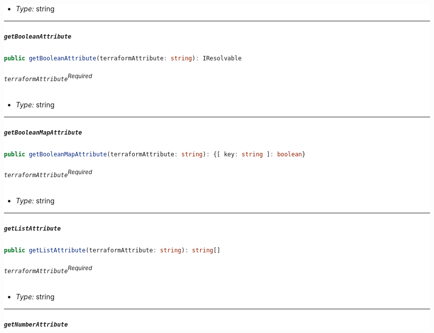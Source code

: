 - *Type:* string

---

##### `getBooleanAttribute` <a name="getBooleanAttribute" id="@cdktf/provider-hcp.dnsForwardingRule.DnsForwardingRule.getBooleanAttribute"></a>

```typescript
public getBooleanAttribute(terraformAttribute: string): IResolvable
```

###### `terraformAttribute`<sup>Required</sup> <a name="terraformAttribute" id="@cdktf/provider-hcp.dnsForwardingRule.DnsForwardingRule.getBooleanAttribute.parameter.terraformAttribute"></a>

- *Type:* string

---

##### `getBooleanMapAttribute` <a name="getBooleanMapAttribute" id="@cdktf/provider-hcp.dnsForwardingRule.DnsForwardingRule.getBooleanMapAttribute"></a>

```typescript
public getBooleanMapAttribute(terraformAttribute: string): {[ key: string ]: boolean}
```

###### `terraformAttribute`<sup>Required</sup> <a name="terraformAttribute" id="@cdktf/provider-hcp.dnsForwardingRule.DnsForwardingRule.getBooleanMapAttribute.parameter.terraformAttribute"></a>

- *Type:* string

---

##### `getListAttribute` <a name="getListAttribute" id="@cdktf/provider-hcp.dnsForwardingRule.DnsForwardingRule.getListAttribute"></a>

```typescript
public getListAttribute(terraformAttribute: string): string[]
```

###### `terraformAttribute`<sup>Required</sup> <a name="terraformAttribute" id="@cdktf/provider-hcp.dnsForwardingRule.DnsForwardingRule.getListAttribute.parameter.terraformAttribute"></a>

- *Type:* string

---

##### `getNumberAttribute` <a name="getNumberAttribute" id="@cdktf/provider-hcp.dnsForwardingRule.DnsForwardingRule.getNumberAttribute"></a>
